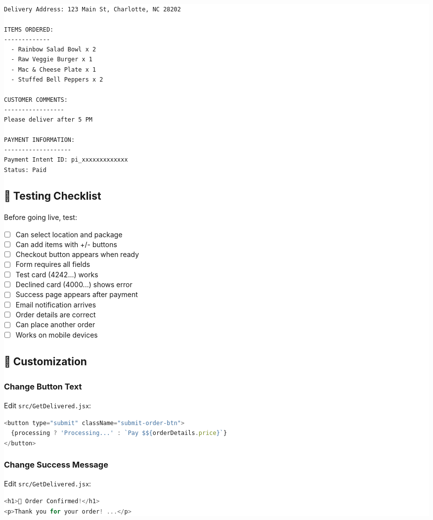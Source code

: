 ```
Delivery Address: 123 Main St, Charlotte, NC 28202

ITEMS ORDERED:
-------------
  - Rainbow Salad Bowl x 2
  - Raw Veggie Burger x 1
  - Mac & Cheese Plate x 1
  - Stuffed Bell Peppers x 2

CUSTOMER COMMENTS:
-----------------
Please deliver after 5 PM

PAYMENT INFORMATION:
-------------------
Payment Intent ID: pi_xxxxxxxxxxxxx
Status: Paid
```

## 🧪 Testing Checklist

Before going live, test:

- [ ] Can select location and package
- [ ] Can add items with +/- buttons
- [ ] Checkout button appears when ready
- [ ] Form requires all fields
- [ ] Test card (4242...) works
- [ ] Declined card (4000...) shows error
- [ ] Success page appears after payment
- [ ] Email notification arrives
- [ ] Order details are correct
- [ ] Can place another order
- [ ] Works on mobile devices

## 🎨 Customization

### Change Button Text

Edit `src/GetDelivered.jsx`:
```javascript
<button type="submit" className="submit-order-btn">
  {processing ? 'Processing...' : `Pay $${orderDetails.price}`}
</button>
```

### Change Success Message

Edit `src/GetDelivered.jsx`:
```javascript
<h1>🎉 Order Confirmed!</h1>
<p>Thank you for your order! ...</p>
```

